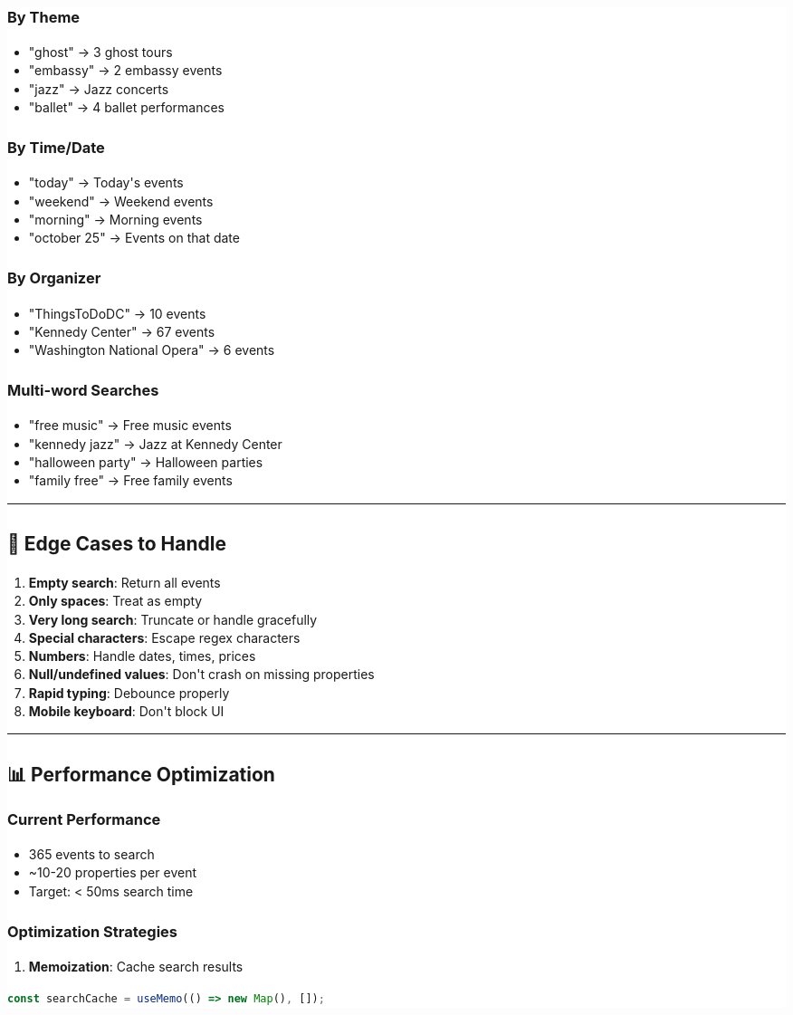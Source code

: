 ### By Theme
- "ghost" → 3 ghost tours
- "embassy" → 2 embassy events
- "jazz" → Jazz concerts
- "ballet" → 4 ballet performances

### By Time/Date
- "today" → Today's events
- "weekend" → Weekend events
- "morning" → Morning events
- "october 25" → Events on that date

### By Organizer
- "ThingsToDoDC" → 10 events
- "Kennedy Center" → 67 events
- "Washington National Opera" → 6 events

### Multi-word Searches
- "free music" → Free music events
- "kennedy jazz" → Jazz at Kennedy Center
- "halloween party" → Halloween parties
- "family free" → Free family events

---

## 🚨 Edge Cases to Handle

1. **Empty search**: Return all events
2. **Only spaces**: Treat as empty
3. **Very long search**: Truncate or handle gracefully
4. **Special characters**: Escape regex characters
5. **Numbers**: Handle dates, times, prices
6. **Null/undefined values**: Don't crash on missing properties
7. **Rapid typing**: Debounce properly
8. **Mobile keyboard**: Don't block UI

---

## 📊 Performance Optimization

### Current Performance
- 365 events to search
- ~10-20 properties per event
- Target: < 50ms search time

### Optimization Strategies

1. **Memoization**: Cache search results
```javascript
const searchCache = useMemo(() => new Map(), []);
```
